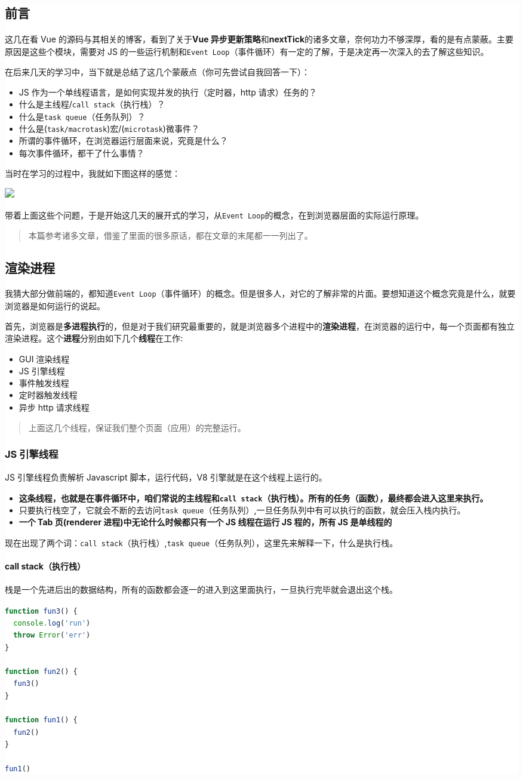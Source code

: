 ## 前言

这几在看 Vue 的源码与其相关的博客，看到了关于**Vue 异步更新策略**和**nextTick**的诸多文章，奈何功力不够深厚，看的是有点蒙蔽。主要原因是这些个模块，需要对 JS 的一些运行机制和`Event Loop`（事件循环）有一定的了解，于是决定再一次深入的去了解这些知识。

在后来几天的学习中，当下就是总结了这几个蒙蔽点（你可先尝试自我回答一下）：

- JS 作为一个单线程语言，是如何实现并发的执行（定时器，http 请求）任务的？
- 什么是主线程/`call stack`（执行栈）？
- 什么是`task queue`（任务队列）？
- 什么是(`task/macrotask`)宏/(`microtask`)微事件？
- 所谓的事件循环，在浏览器运行层面来说，究竟是什么？
- 每次事件循环，都干了什么事情？

当时在学习的过程中，我就如下图这样的感觉：

![](https://user-gold-cdn.xitu.io/2020/4/30/171c91e73c1c9322?w=300&h=300&f=jpeg&s=8984)

带着上面这些个问题，于是开始这几天的展开式的学习，从`Event Loop`的概念，在到浏览器层面的实际运行原理。

> 本篇参考诸多文章，借鉴了里面的很多原话，都在文章的末尾都一一列出了。

## 渲染进程

我猜大部分做前端的，都知道`Event Loop`（事件循环）的概念。但是很多人，对它的了解非常的片面。要想知道这个概念究竟是什么，就要浏览器是如何运行的说起。

首先，浏览器是**多进程执行**的，但是对于我们研究最重要的，就是浏览器多个进程中的**渲染进程**，在浏览器的运行中，每一个页面都有独立渲染进程。这个**进程**分别由如下几个**线程**在工作:

- GUI 渲染线程
- JS 引擎线程
- 事件触发线程
- 定时器触发线程
- 异步 http 请求线程

> 上面这几个线程，保证我们整个页面（应用）的完整运行。

### JS 引擎线程

JS 引擎线程负责解析 Javascript 脚本，运行代码，V8 引擎就是在这个线程上运行的。

- **这条线程，也就是在事件循环中，咱们常说的主线程和`call stack`（执行栈）。所有的任务（函数），最终都会进入这里来执行。**
- 只要执行栈空了，它就会不断的去访问`task queue`（任务队列）,一旦任务队列中有可以执行的函数，就会压入栈内执行。
- **一个 Tab 页(renderer 进程)中无论什么时候都只有一个 JS 线程在运行 JS 程的，所有 JS 是单线程的**

现在出现了两个词：`call stack`（执行栈）,`task queue`（任务队列），这里先来解释一下，什么是执行栈。

#### call stack（执行栈）

栈是一个先进后出的数据结构，所有的函数都会逐一的进入到这里面执行，一旦执行完毕就会退出这个栈。

```js
function fun3() {
  console.log('run')
  throw Error('err')
}

function fun2() {
  fun3()
}

function fun1() {
  fun2()
}

fun1()
```
